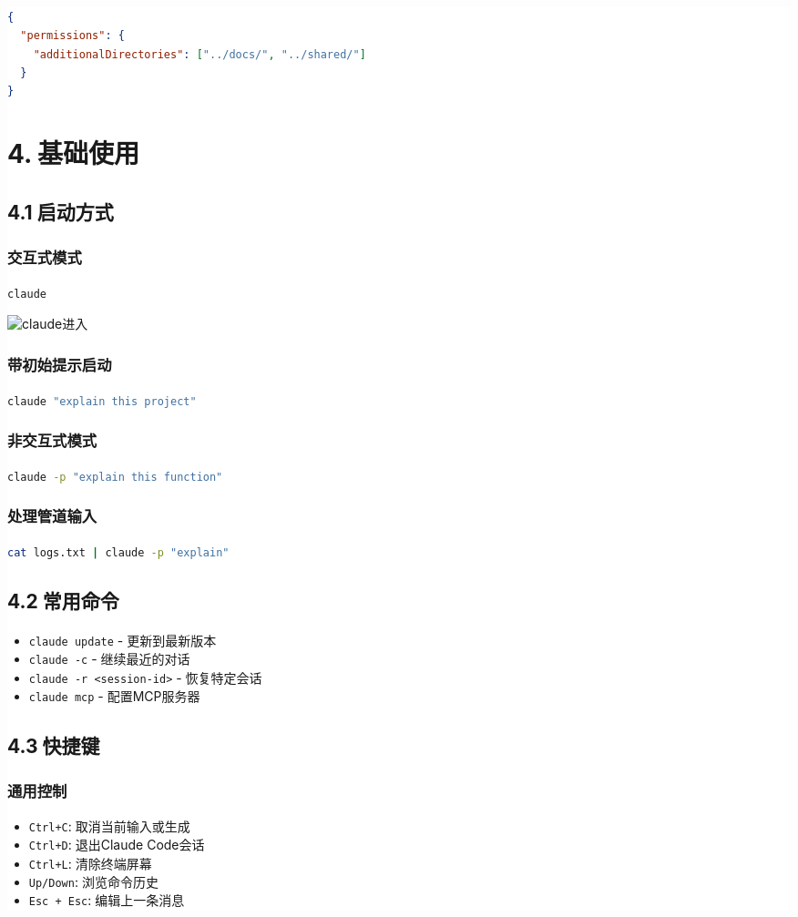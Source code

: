 ```json
{
  "permissions": {
    "additionalDirectories": ["../docs/", "../shared/"]
  }
}
```


# 4. 基础使用

## 4.1 启动方式

### 交互式模式
```bash
claude
```
![claude进入](https://github.com/user-attachments/assets/9673575e-2f7a-4711-a421-2f28d7629f6a)

### 带初始提示启动
```bash
claude "explain this project"
```

### 非交互式模式
```bash
claude -p "explain this function"
```

### 处理管道输入
```bash
cat logs.txt | claude -p "explain"
```

## 4.2 常用命令

- `claude update` - 更新到最新版本
- `claude -c` - 继续最近的对话
- `claude -r <session-id>` - 恢复特定会话
- `claude mcp` - 配置MCP服务器

## 4.3 快捷键

### 通用控制
- `Ctrl+C`: 取消当前输入或生成
- `Ctrl+D`: 退出Claude Code会话
- `Ctrl+L`: 清除终端屏幕
- `Up/Down`: 浏览命令历史
- `Esc + Esc`: 编辑上一条消息
